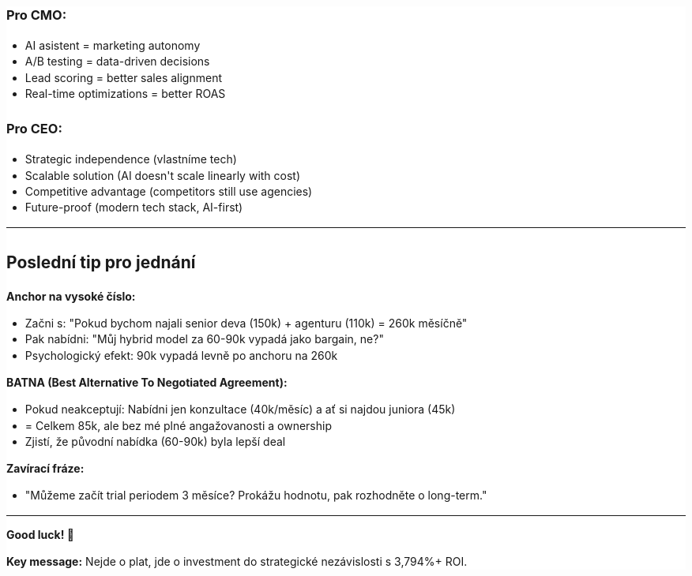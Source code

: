 ### Pro CMO:
- AI asistent = marketing autonomy
- A/B testing = data-driven decisions
- Lead scoring = better sales alignment
- Real-time optimizations = better ROAS

### Pro CEO:
- Strategic independence (vlastníme tech)
- Scalable solution (AI doesn't scale linearly with cost)
- Competitive advantage (competitors still use agencies)
- Future-proof (modern tech stack, AI-first)

---

## Poslední tip pro jednání

**Anchor na vysoké číslo:**
- Začni s: "Pokud bychom najali senior deva (150k) + agenturu (110k) = 260k měsíčně"
- Pak nabídni: "Můj hybrid model za 60-90k vypadá jako bargain, ne?"
- Psychologický efekt: 90k vypadá levně po anchoru na 260k

**BATNA (Best Alternative To Negotiated Agreement):**
- Pokud neakceptují: Nabídni jen konzultace (40k/měsíc) a ať si najdou juniora (45k)
- = Celkem 85k, ale bez mé plné angažovanosti a ownership
- Zjistí, že původní nabídka (60-90k) byla lepší deal

**Zavírací fráze:**
- "Můžeme začít trial periodem 3 měsíce? Prokážu hodnotu, pak rozhodněte o long-term."

---

**Good luck! 🚀**

**Key message:** Nejde o plat, jde o investment do strategické nezávislosti s 3,794%+ ROI.
